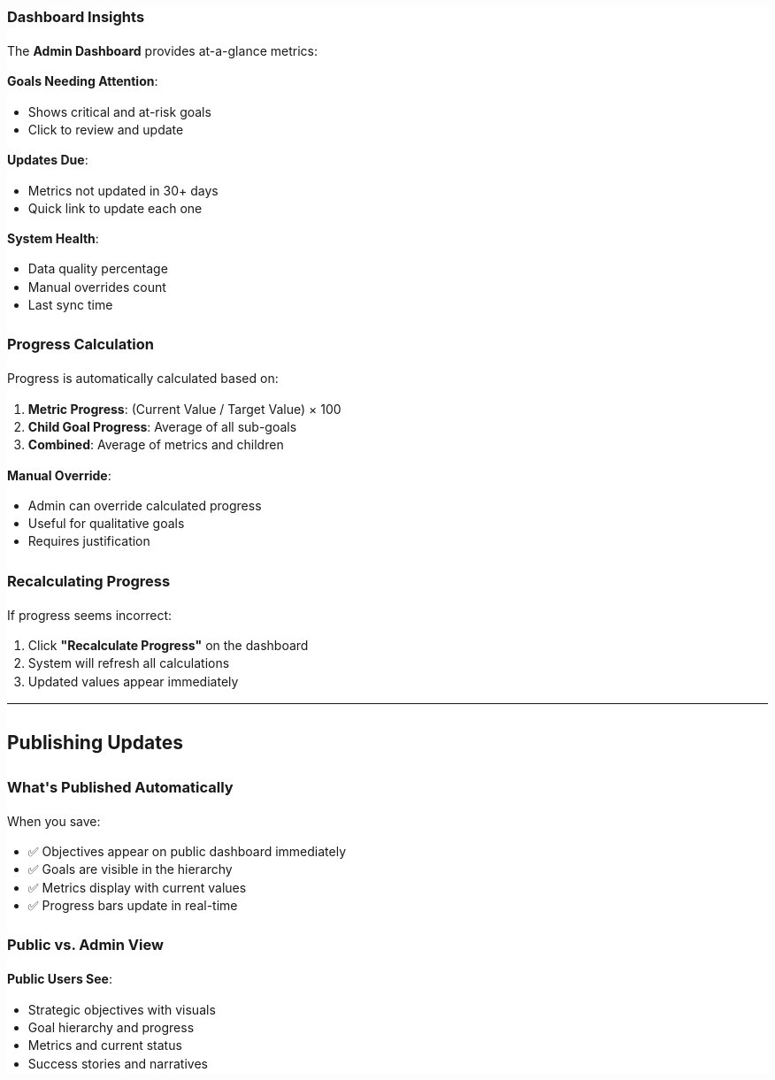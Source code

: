 ### Dashboard Insights

The **Admin Dashboard** provides at-a-glance metrics:

**Goals Needing Attention**:
- Shows critical and at-risk goals
- Click to review and update

**Updates Due**:
- Metrics not updated in 30+ days
- Quick link to update each one

**System Health**:
- Data quality percentage
- Manual overrides count
- Last sync time

### Progress Calculation

Progress is automatically calculated based on:
1. **Metric Progress**: (Current Value / Target Value) × 100
2. **Child Goal Progress**: Average of all sub-goals
3. **Combined**: Average of metrics and children

**Manual Override**:
- Admin can override calculated progress
- Useful for qualitative goals
- Requires justification

### Recalculating Progress

If progress seems incorrect:
1. Click **"Recalculate Progress"** on the dashboard
2. System will refresh all calculations
3. Updated values appear immediately

---

## Publishing Updates

### What's Published Automatically

When you save:
- ✅ Objectives appear on public dashboard immediately
- ✅ Goals are visible in the hierarchy
- ✅ Metrics display with current values
- ✅ Progress bars update in real-time

### Public vs. Admin View

**Public Users See**:
- Strategic objectives with visuals
- Goal hierarchy and progress
- Metrics and current status
- Success stories and narratives
